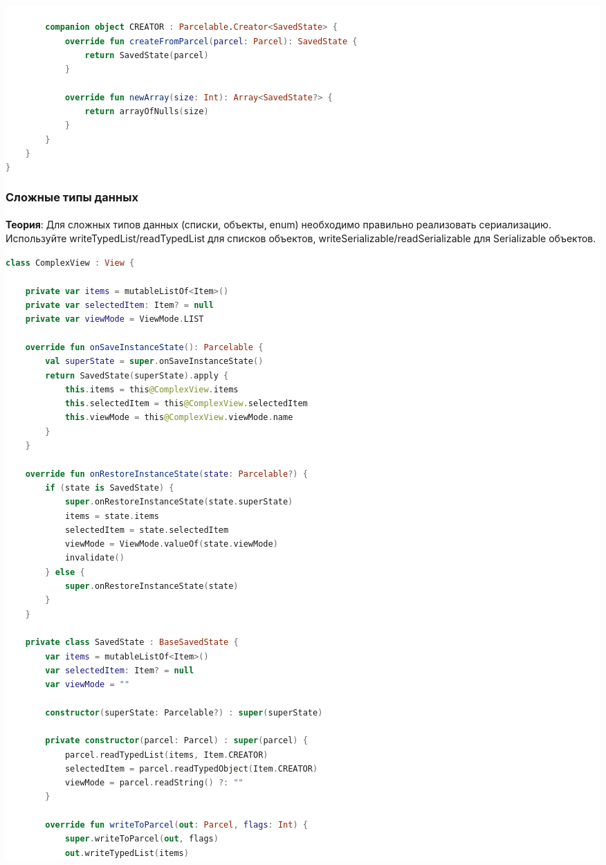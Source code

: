 ```kotlin

        companion object CREATOR : Parcelable.Creator<SavedState> {
            override fun createFromParcel(parcel: Parcel): SavedState {
                return SavedState(parcel)
            }

            override fun newArray(size: Int): Array<SavedState?> {
                return arrayOfNulls(size)
            }
        }
    }
}
```

### Сложные типы данных

**Теория**: Для сложных типов данных (списки, объекты, enum) необходимо правильно реализовать сериализацию. Используйте writeTypedList/readTypedList для списков объектов, writeSerializable/readSerializable для Serializable объектов.

```kotlin
class ComplexView : View {

    private var items = mutableListOf<Item>()
    private var selectedItem: Item? = null
    private var viewMode = ViewMode.LIST

    override fun onSaveInstanceState(): Parcelable {
        val superState = super.onSaveInstanceState()
        return SavedState(superState).apply {
            this.items = this@ComplexView.items
            this.selectedItem = this@ComplexView.selectedItem
            this.viewMode = this@ComplexView.viewMode.name
        }
    }

    override fun onRestoreInstanceState(state: Parcelable?) {
        if (state is SavedState) {
            super.onRestoreInstanceState(state.superState)
            items = state.items
            selectedItem = state.selectedItem
            viewMode = ViewMode.valueOf(state.viewMode)
            invalidate()
        } else {
            super.onRestoreInstanceState(state)
        }
    }

    private class SavedState : BaseSavedState {
        var items = mutableListOf<Item>()
        var selectedItem: Item? = null
        var viewMode = ""

        constructor(superState: Parcelable?) : super(superState)

        private constructor(parcel: Parcel) : super(parcel) {
            parcel.readTypedList(items, Item.CREATOR)
            selectedItem = parcel.readTypedObject(Item.CREATOR)
            viewMode = parcel.readString() ?: ""
        }

        override fun writeToParcel(out: Parcel, flags: Int) {
            super.writeToParcel(out, flags)
            out.writeTypedList(items)
```